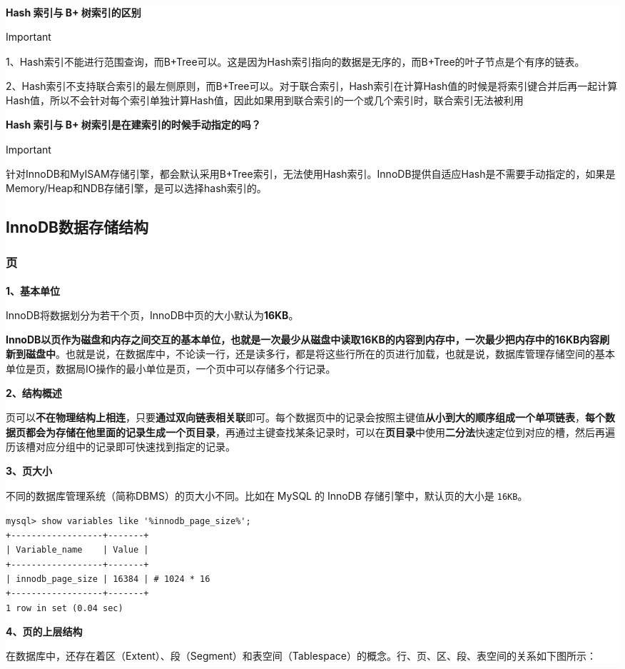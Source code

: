 **Hash 索引与 B+ 树索引的区别**

> [!IMPORTANT]
>
> 1、Hash索引不能进行范围查询，而B+Tree可以。这是因为Hash索引指向的数据是无序的，而B+Tree的叶子节点是个有序的链表。
>
> 2、Hash索引不支持联合索引的最左侧原则，而B+Tree可以。对于联合索引，Hash索引在计算Hash值的时候是将索引键合并后再一起计算Hash值，所以不会针对每个索引单独计算Hash值，因此如果用到联合索引的一个或几个索引时，联合索引无法被利用

**Hash 索引与 B+ 树索引是在建索引的时候手动指定的吗？**

> [!IMPORTANT]
>
> 针对InnoDB和MyISAM存储引擎，都会默认采用B+Tree索引，无法使用Hash索引。InnoDB提供自适应Hash是不需要手动指定的，如果是Memory/Heap和NDB存储引擎，是可以选择hash索引的。



## InnoDB数据存储结构

### 页

**1、基本单位**

InnoDB将数据划分为若干个页，InnoDB中页的大小默认为**16KB**。

**InnoDB以页作为磁盘和内存之间交互的基本单位，也就是一次最少从磁盘中读取16KB的内容到内存中，一次最少把内存中的16KB内容刷新到磁盘中**。也就是说，在数据库中，不论读一行，还是读多行，都是将这些行所在的页进行加载，也就是说，数据库管理存储空间的基本单位是页，数据局IO操作的最小单位是页，一个页中可以存储多个行记录。



**2、结构概述**

页可以**不在物理结构上相连**，只要**通过双向链表相关联**即可。每个数据页中的记录会按照主键值**从小到大的顺序组成一个单项链表**，**每个数据页都会为存储在他里面的记录生成一个页目录**，再通过主键查找某条记录时，可以在**页目录**中使用**二分法**快速定位到对应的槽，然后再遍历该槽对应分组中的记录即可快速找到指定的记录。



**3、页大小**

不同的数据库管理系统（简称DBMS）的页大小不同。比如在 MySQL 的 InnoDB 存储引擎中，默认页的大小是 `16KB`。

```mysql
mysql> show variables like '%innodb_page_size%';
+------------------+-------+
| Variable_name    | Value |
+------------------+-------+
| innodb_page_size | 16384 | # 1024 * 16
+------------------+-------+
1 row in set (0.04 sec)
```



**4、页的上层结构**

在数据库中，还存在着区（Extent）、段（Segment）和表空间（Tablespace）的概念。行、页、区、段、表空间的关系如下图所示：
